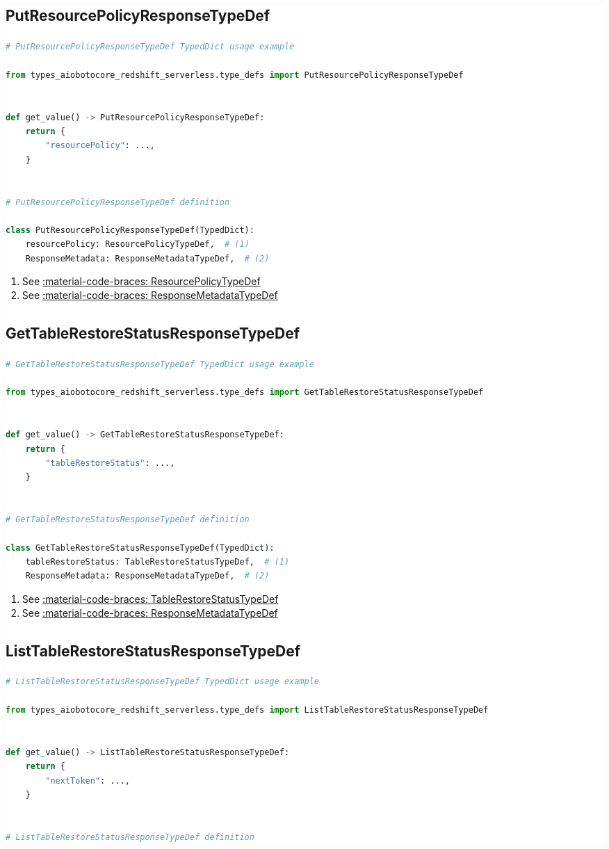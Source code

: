 ## PutResourcePolicyResponseTypeDef

```python
# PutResourcePolicyResponseTypeDef TypedDict usage example

from types_aiobotocore_redshift_serverless.type_defs import PutResourcePolicyResponseTypeDef


def get_value() -> PutResourcePolicyResponseTypeDef:
    return {
        "resourcePolicy": ...,
    }


# PutResourcePolicyResponseTypeDef definition

class PutResourcePolicyResponseTypeDef(TypedDict):
    resourcePolicy: ResourcePolicyTypeDef,  # (1)
    ResponseMetadata: ResponseMetadataTypeDef,  # (2)
```

1. See [:material-code-braces: ResourcePolicyTypeDef](./type_defs.md#resourcepolicytypedef)
2. See [:material-code-braces: ResponseMetadataTypeDef](./type_defs.md#responsemetadatatypedef)

## GetTableRestoreStatusResponseTypeDef

```python
# GetTableRestoreStatusResponseTypeDef TypedDict usage example

from types_aiobotocore_redshift_serverless.type_defs import GetTableRestoreStatusResponseTypeDef


def get_value() -> GetTableRestoreStatusResponseTypeDef:
    return {
        "tableRestoreStatus": ...,
    }


# GetTableRestoreStatusResponseTypeDef definition

class GetTableRestoreStatusResponseTypeDef(TypedDict):
    tableRestoreStatus: TableRestoreStatusTypeDef,  # (1)
    ResponseMetadata: ResponseMetadataTypeDef,  # (2)
```

1. See [:material-code-braces: TableRestoreStatusTypeDef](./type_defs.md#tablerestorestatustypedef)
2. See [:material-code-braces: ResponseMetadataTypeDef](./type_defs.md#responsemetadatatypedef)

## ListTableRestoreStatusResponseTypeDef

```python
# ListTableRestoreStatusResponseTypeDef TypedDict usage example

from types_aiobotocore_redshift_serverless.type_defs import ListTableRestoreStatusResponseTypeDef


def get_value() -> ListTableRestoreStatusResponseTypeDef:
    return {
        "nextToken": ...,
    }


# ListTableRestoreStatusResponseTypeDef definition

```